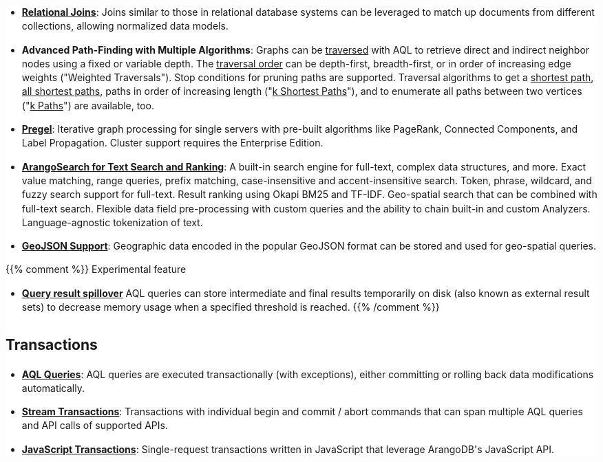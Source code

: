 
- [**Relational Joins**](../../aql/examples-query-patterns/examples-join):
  Joins similar to those in relational database systems can be leveraged to
  match up documents from different collections, allowing normalized data models.

- **Advanced Path-Finding with Multiple Algorithms**:
  Graphs can be [traversed](../../aql/graphs/graphs-traversals-explained) with AQL to
  retrieve direct and indirect neighbor nodes using a fixed or variable depth.
  The [traversal order](../../graphs/traversals/) can be
  depth-first, breadth-first, or in order of increasing edge weights
  ("Weighted Traversals"). Stop conditions for pruning paths are supported.
  Traversal algorithms to get a [shortest path](../../aql/graphs/graphs-shortest-path),
  [all shortest paths](../../aql/graphs/graphs-all-shortest-paths), paths in order of
  increasing length ("[k Shortest Paths](../../aql/graphs/graphs-kshortest-paths)"),
  and to enumerate all paths between two vertices
  ("[k Paths](../../aql/graphs/graphs-k-paths)") are available, too.

- [**Pregel**](../../data-science/pregel/):
  Iterative graph processing for single servers with pre-built algorithms like
  PageRank, Connected Components, and Label Propagation. Cluster support
  requires the Enterprise Edition.

- [**ArangoSearch for Text Search and Ranking**](../../indexing/arangosearch/):
  A built-in search engine for full-text, complex data structures, and more.
  Exact value matching, range queries, prefix matching, case-insensitive and
  accent-insensitive search. Token, phrase, wildcard, and fuzzy search support
  for full-text. Result ranking using Okapi BM25 and TF-IDF.
  Geo-spatial search that can be combined with full-text search.
  Flexible data field pre-processing with custom queries and the ability to
  chain built-in and custom Analyzers. Language-agnostic tokenization of text.

- [**GeoJSON Support**](../../indexing/working-with-indexes/indexing-geo#geojson):
  Geographic data encoded in the popular GeoJSON format can be stored and used
  for geo-spatial queries.

{{% comment %}} Experimental feature
- [**Query result spillover**](../../aql/how-to-invoke-aql/invocation-with-arangosh#spilloverthresholdmemoryusage)
  AQL queries can store intermediate and final results temporarily on disk
  (also known as external result sets) to decrease memory usage when a specified
  threshold is reached.
{{% /comment %}}

## Transactions

- [**AQL Queries**](../../aql/data-queries#transactional-execution):
  AQL queries are executed transactionally (with exceptions), either committing
  or rolling back data modifications automatically.

- [**Stream Transactions**](../../http/transactions/transaction-stream-transaction):
  Transactions with individual begin and commit / abort commands that can span
  multiple AQL queries and API calls of supported APIs.

- [**JavaScript Transactions**](../../http/transactions/transaction-js-transaction):
  Single-request transactions written in JavaScript that leverage ArangoDB's
  JavaScript API.
